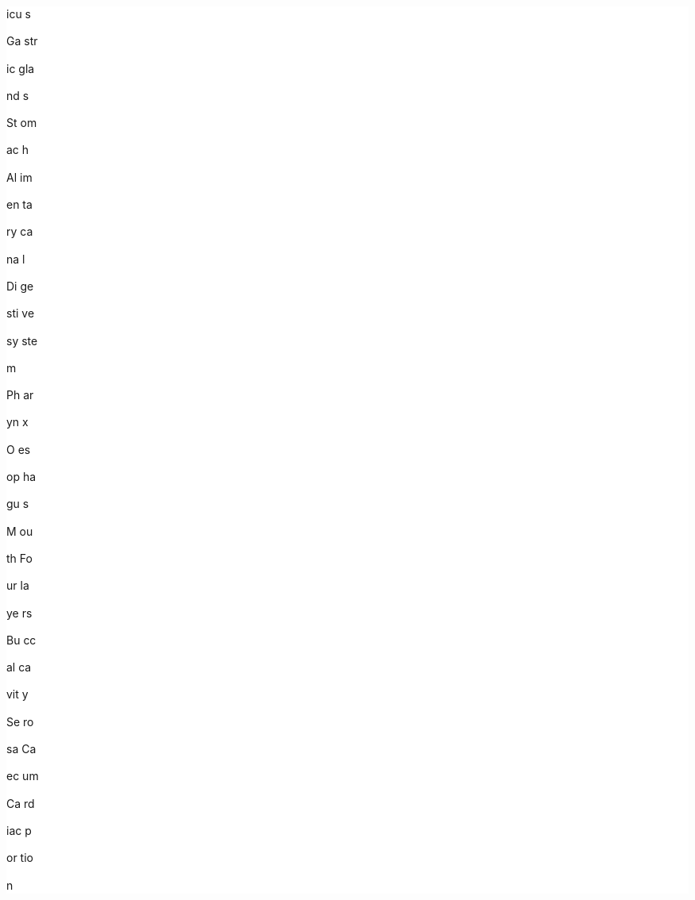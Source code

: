 icu s

Ga str

ic gla

nd s

St om

ac h

Al im

en ta

ry ca

na l

Di ge

sti ve

sy ste

m

Ph ar

yn x

O es

op ha

gu s

M ou

th Fo

ur la

ye rs

Bu cc

al ca

vit y

Se ro

sa Ca

ec um  

Ca rd

iac p

or tio

n
